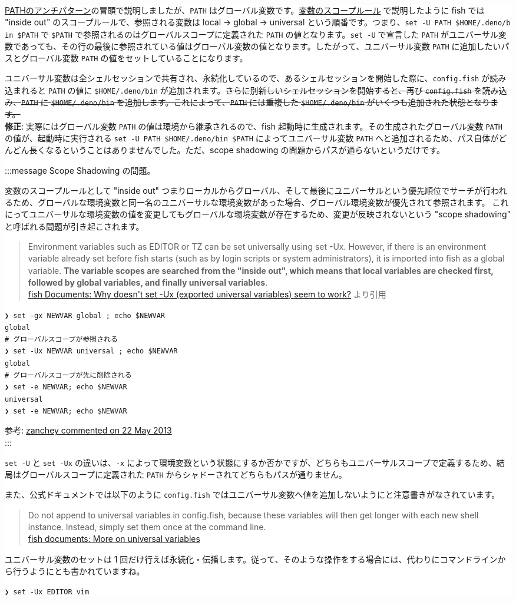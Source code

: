 [PATHのアンチパターン](#PATHのアンチパターン)の冒頭で説明しましたが、`PATH` はグローバル変数です。[変数のスコープルール](#変数のスコープルール) で説明したように fish では "inside out" のスコープルールで、参照される変数は local → global → universal という順番です。つまり、`set -U PATH $HOME/.deno/bin $PATH` で `$PATH` で参照されるのはグローバルスコープに定義された `PATH` の値となります。`set -U` で宣言した `PATH` がユニバーサル変数であっても、その行の最後に参照されている値はグローバル変数の値となります。したがって、ユニバーサル変数 `PATH` に追加したいパスとグローバル変数 `PATH` の値をセットしていることになります。

ユニバーサル変数は全シェルセッションで共有され、永続化しているので、あるシェルセッションを開始した際に、`config.fish` が読み込まれると `PATH` の値に `$HOME/.deno/bin` が追加されます。~~さらに別新しいシェルセッションを開始すると、再び `config.fish` を読み込み、`PATH` に `$HOME/.deno/bin` を追加します。これによって、`PATH` には重複した `$HOME/.deno/bin` がいくつも追加された状態となります。~~  
**修正**: 実際にはグローバル変数 `PATH` の値は環境から継承されるので、fish 起動時に生成されます。その生成されたグローバル変数 `PATH` の値が、起動時に実行される `set -U PATH $HOME/.deno/bin $PATH` によってユニバーサル変数 `PATH` へと追加されるため、パス自体がどんどん長くなるということはありませんでした。ただ、scope shadowing の問題からパスが通らないというだけです。

:::message
Scope Shadowing の問題。  

変数のスコープルールとして "inside out" つまりローカルからグローバル、そして最後にユニバーサルという優先順位でサーチが行われるため、グローバルな環境変数と同一名のユニバーサルな環境変数があった場合、グローバル環境変数が優先されて参照されます。 これにってユニバーサルな環境変数の値を変更してもグローバルな環境変数が存在するため、変更が反映されないという "scope shadowing" と呼ばれる問題が引き起こされます。  

>Environment variables such as EDITOR or TZ can be set universally using set -Ux. However, if there is an environment variable already set before fish starts (such as by login scripts or system administrators), it is imported into fish as a global variable. **The variable scopes are searched from the "inside out", which means that local variables are checked first, followed by global variables, and finally universal variables**.  
>[fish Documents: Why doesn't set -Ux (exported universal variables) seem to work?](https://fishshell.com/docs/current/faq.html#why-doesn-t-set-ux-exported-universal-variables-seem-to-work) より引用

```shell
❯ set -gx NEWVAR global ; echo $NEWVAR
global
# グローバルスコープが参照される
❯ set -Ux NEWVAR universal ; echo $NEWVAR
global
# グローバルスコープが先に削除される
❯ set -e NEWVAR; echo $NEWVAR
universal
❯ set -e NEWVAR; echo $NEWVAR
```  

参考: [zanchey commented on 22 May 2013](https://github.com/fish-shell/fish-shell/issues/806#issuecomment-18267479)  
:::

`set -U` と `set -Ux` の違いは、`-x` によって環境変数という状態にするか否かですが、どちらもユニバーサルスコープで定義するため、結局はグローバルスコープに定義された `PATH` からシャドーされてどちらもパスが通りません。

また、公式ドキュメントでは以下のように `config.fish` ではユニバーサル変数へ値を追加しないようにと注意書きがなされています。

>Do not append to universal variables in config.fish, because these variables will then get longer with each new shell instance. Instead, simply set them once at the command line.  
> [fish documents: More on universal variables](https://fishshell.com/docs/current/language.html#more-on-universal-variables)

ユニバーサル変数のセットは 1 回だけ行えば永続化・伝播します。従って、そのような操作をする場合には、代わりにコマンドラインから行うようにとも書かれていますね。

```shell:コマンドライン
❯ set -Ux EDITOR vim
```

